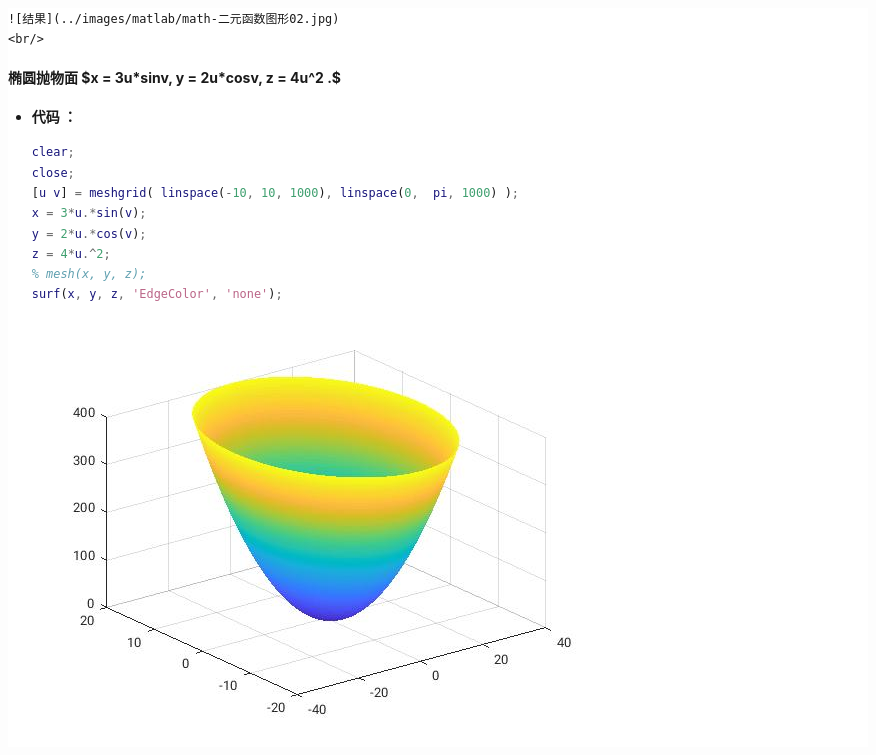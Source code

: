     ![结果](../images/matlab/math-二元函数图形02.jpg)
    <br/>

<h4 class='auto-sort'> 椭圆抛物面 $x = 3u*sinv, y = 2u*cosv, z = 4u^2 .$ </h4>

  - **代码 ：**
    ```matlab
    clear;
    close;
    [u v] = meshgrid( linspace(-10, 10, 1000), linspace(0,  pi, 1000) );
    x = 3*u.*sin(v);
    y = 2*u.*cos(v);
    z = 4*u.^2;
    % mesh(x, y, z);
    surf(x, y, z, 'EdgeColor', 'none');
    ```
    ![结果](../images/matlab/math-二元函数图形03.jpg)
    <br/>
